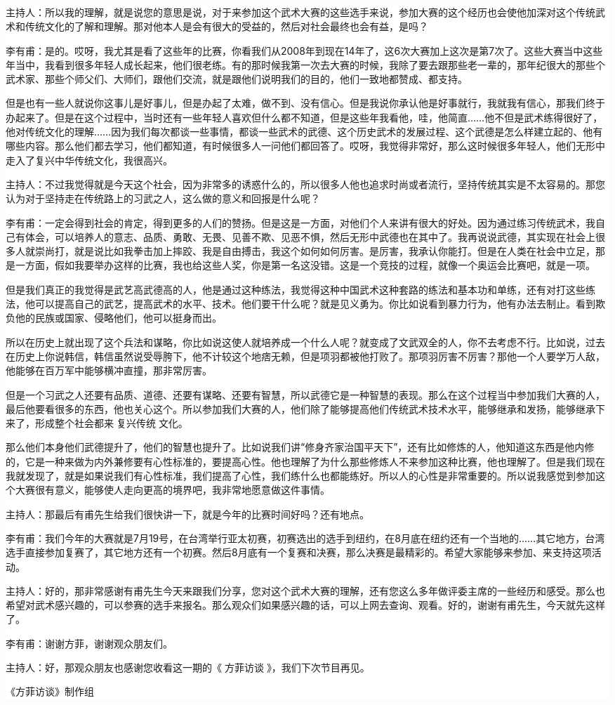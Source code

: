   主持人：所以我的理解，就是说您的意思是说，对于来参加这个武术大赛的这些选手来说，参加大赛的这个经历也会使他加深对这个传统武术和传统文化的了解和理解。那对他本人是会有很大的受益的，然后对社会最终也会有益，是吗？
 </p>
 <p>
  李有甫：是的。哎呀，我尤其是看了这些年的比赛，你看我们从2008年到现在14年了，这6次大赛加上这次是第7次了。这些大赛当中这些年当中，我看到很多年轻人成长起来，他们很老练。有的那时候我第一次去大赛的时候，我除了要去跟那些老一辈的，那年纪很大的那些个武术家、那些个师父们、大师们，跟他们交流，就是跟他们说明我们的目的，他们一致地都赞成、都支持。
 </p>
 <p>
  但是也有一些人就说你这事儿是好事儿，但是办起了太难，做不到、没有信心。但是我说你承认他是好事就行，我就我有信心，那我们终于办起来了。但是在这个过程中，当时还有一些年轻人喜欢但什么都不知道，但是这些年我看他，哇，他简直……他不但是武术练得很好了，他对传统文化的理解……因为我们每次都谈一些事情，都谈一些武术的武德、这个历史武术的发展过程、这个武德是怎么样建立起的、他有哪些内容。那么他们都去学习，他们都知道，有时候很多人一问他们都回答了。哎呀，我觉得非常好，那么这时候很多年轻人，他们无形中走入了复兴中华传统文化，我很高兴。
 </p>
 <p>
  主持人：不过我觉得就是今天这个社会，因为非常多的诱惑什么的，所以很多人他也追求时尚或者流行，坚持传统其实是不太容易的。那您认为对于坚持走在传统路上的习武之人，这么做的意义和回报是什么呢？
 </p>
 <p>
  李有甫：一定会得到社会的肯定，得到更多的人们的赞扬。但是这是一方面，对他们个人来讲有很大的好处。因为通过练习传统武术，我自己有体会，可以培养人的意志、品质、勇敢、无畏、见善不欺、见恶不惧，然后无形中武德也在其中了。我再说说武德，其实现在社会上很多人就崇尚打，就是说比如我拳击加上摔跤、我是自由搏击，我这个如何如何厉害。是厉害，我承认你能打。但是在人类在社会中立足，那是一方面，假如我要举办这样的比赛，我也给这些人奖，你是第一名这没错。这是一个竞技的过程，就像一个奥运会比赛吧，就是一项。
 </p>
 <p>
  但是我们真正的我觉得是武艺高武德高的人，他是通过这种练法，我觉得这种中国武术这种套路的练法和基本功和单练，还有对打这些练法，他可以提高自己的武艺，提高武术的水平、技术。他们要干什么呢？就是见义勇为。你比如说看到暴力行为，他有办法去制止。看到欺负他的民族或国家、侵略他们，他可以挺身而出。
 </p>
 <p>
  所以在历史上就出现了这个兵法和谋略，你比如说这使人就培养成一个什么人呢？就变成了文武双全的人，你不去考虑不行。比如说，过去在历史上你说韩信，韩信虽然说受辱胯下，他不计较这个地痞无赖，但是项羽都被他打败了。那项羽厉害不厉害？那他一个人要学万人敌，他能够在百万军中能够横冲直撞，那非常厉害。
 </p>
 <p>
  但是一个习武之人还要有品质、道德、还要有谋略、还要有智慧，所以武德它是一种智慧的表现。那么在这个过程当中参加我们大赛的人，最后他要看很多的东西，他也关心这个。所以参加我们大赛的人，他们除了能够提高他们传统武术技术水平，能够继承和发扬，能够继承下来了，形成整个社会都来
  <ok href="https://www.epochtimes.com/gb/tag/%E5%A4%8D%E5%85%B4%E4%BC%A0%E7%BB%9F.html">
   复兴传统
  </ok>
  文化。
 </p>
 <p>
  那么他们本身他们武德提升了，他们的智慧也提升了。比如说我们讲“修身齐家治国平天下”，还有比如修炼的人，他知道这东西是他内修的，它是一种来做为内外兼修要有心性标准的，要提高心性。他也理解了为什么那些修炼人不来参加这种比赛，他也理解了。但是我们现在我就发现了，就是如果说我们有心性标准，我们提高了心性，我们练什么也都能练好。所以人的心性是非常重要的。所以说我感觉到参加这个大赛很有意义，能够使人走向更高的境界吧，我非常地愿意做这件事情。
 </p>
 <p>
  主持人：那最后有甫先生给我们很快讲一下，就是今年的比赛时间好吗？还有地点。
 </p>
 <p>
  李有甫：我们今年的大赛就是7月19号，在台湾举行亚太初赛，初赛选出的选手到纽约，在8月底在纽约还有一个当地的……其它地方，台湾选手直接参加复赛了，其它地方还有一个初赛。然后8月底有一个复赛和决赛，那么决赛是最精彩的。希望大家能够来参加、来支持这项活动。
 </p>
 <p>
  主持人：好的，那非常感谢有甫先生今天来跟我们分享，您对这个武术大赛的理解，还有您这么多年做评委主席的一些经历和感受。那么也希望对武术感兴趣的，可以参赛的选手来报名。那么观众们如果感兴趣的话，可以上网去查询、观看。好的，谢谢有甫先生，今天就先这样了。
 </p>
 <p>
  李有甫：谢谢方菲，谢谢观众朋友们。
 </p>
 <p>
  主持人：好，那观众朋友也感谢您收看这一期的《
  <ok href="https://www.epochtimes.com/gb/tag/%E6%96%B9%E8%8F%B2%E8%AE%BF%E8%B0%88.html">
   方菲访谈
  </ok>
  》，我们下次节目再见。
 </p>
 <p>
  《方菲访谈》制作组